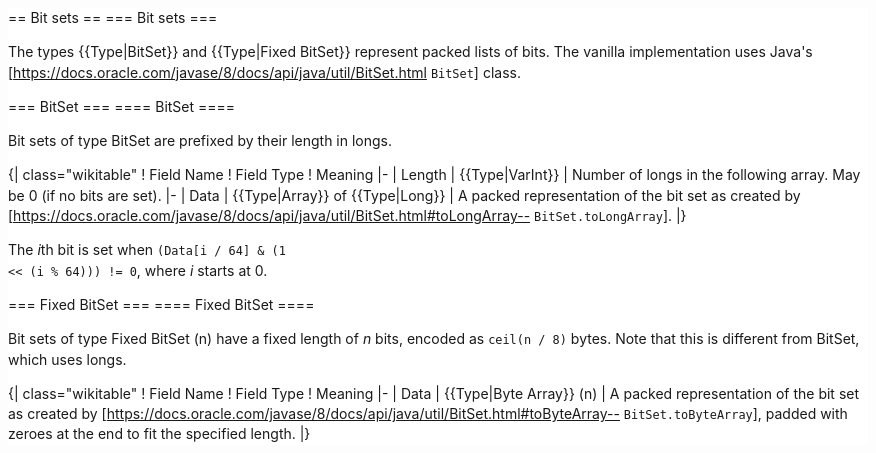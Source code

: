 <noinclude>

== Bit sets ==
</noinclude><includeonly>=== Bit sets ===</includeonly>

The types {{Type|BitSet}} and {{Type|Fixed BitSet}} represent packed lists of bits. The vanilla implementation uses Java's [https://docs.oracle.com/javase/8/docs/api/java/util/BitSet.html <code>BitSet</code>] class.

<noinclude>

=== BitSet ===
</noinclude><includeonly>==== BitSet ====</includeonly>

Bit sets of type BitSet are prefixed by their length in longs.

{| class="wikitable"
 ! Field Name
 ! Field Type
 ! Meaning
 |-
 | Length
 | {{Type|VarInt}}
 | Number of longs in the following array.  May be 0 (if no bits are set).
 |-
 | Data
 | {{Type|Array}} of {{Type|Long}}
 | A packed representation of the bit set as created by [https://docs.oracle.com/javase/8/docs/api/java/util/BitSet.html#toLongArray-- <code>BitSet.toLongArray</code>].
 |}

The <var>i</var>th bit is set when <code>(Data[i / 64] & (1 << (i % 64))) != 0</code>, where <var>i</var> starts at 0.

<noinclude>

=== Fixed BitSet ===
</noinclude><includeonly>==== Fixed BitSet ====</includeonly>

Bit sets of type Fixed BitSet (n) have a fixed length of <var>n</var> bits, encoded as <code>ceil(n / 8)</code> bytes. Note that this is different from BitSet, which uses longs.

{| class="wikitable"
 ! Field Name
 ! Field Type
 ! Meaning
 |-
 | Data
 | {{Type|Byte Array}} (n)
 | A packed representation of the bit set as created by [https://docs.oracle.com/javase/8/docs/api/java/util/BitSet.html#toByteArray-- <code>BitSet.toByteArray</code>], padded with zeroes at the end to fit the specified length.
 |}

